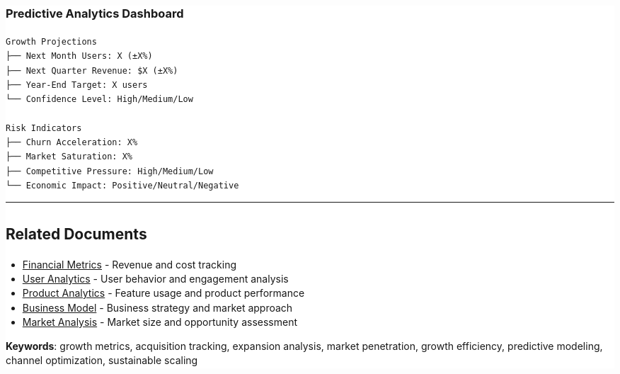 ### **Predictive Analytics Dashboard**
```
Growth Projections
├── Next Month Users: X (±X%)
├── Next Quarter Revenue: $X (±X%)
├── Year-End Target: X users
└── Confidence Level: High/Medium/Low

Risk Indicators
├── Churn Acceleration: X%
├── Market Saturation: X%
├── Competitive Pressure: High/Medium/Low
└── Economic Impact: Positive/Neutral/Negative
```

---

## Related Documents
- [Financial Metrics](financial_metrics.md) - Revenue and cost tracking
- [User Analytics](user_analytics.md) - User behavior and engagement analysis
- [Product Analytics](product_analytics.md) - Feature usage and product performance
- [Business Model](business_model.md) - Business strategy and market approach
- [Market Analysis](market_analysis.md) - Market size and opportunity assessment

**Keywords**: growth metrics, acquisition tracking, expansion analysis, market penetration, growth efficiency, predictive modeling, channel optimization, sustainable scaling
